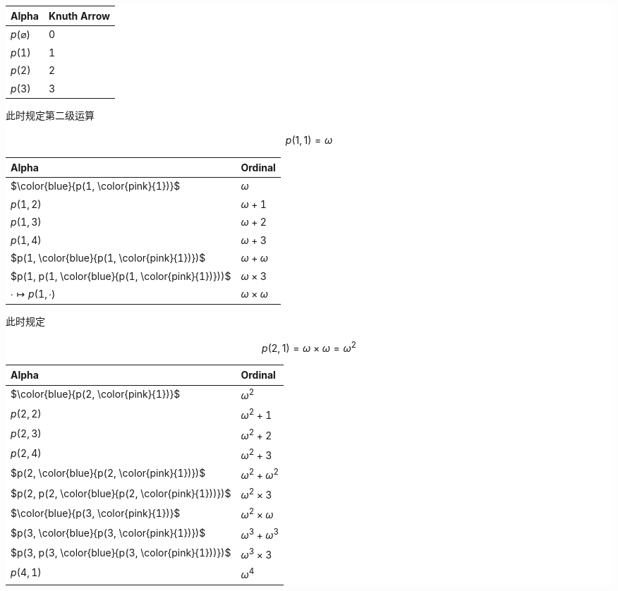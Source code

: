 | Alpha            | Knuth Arrow |
|:-----------------|:------------|
| $p(\varnothing)$ | $0$         |
| $p(1)$           | $1$         |
| $p(2)$           | $2$         |
| $p(3)$           | $3$         |

此时规定第二级运算

$$
p(1, 1) = ω
$$

| Alpha                                             | Ordinal |
|:--------------------------------------------------|:--------|
| $\color{blue}{p(1, \color{pink}{1})}$             | $ω$     |
| $p(1, 2)$                                         | $ω + 1$ |
| $p(1, 3)$                                         | $ω + 2$ |
| $p(1, 4)$                                         | $ω + 3$ |
| $p(1, \color{blue}{p(1, \color{pink}{1})})$       | $ω + ω$ |
| $p(1, p(1, \color{blue}{p(1, \color{pink}{1})}))$ | $ω × 3$ |
| $∙ ↦ p(1, ∙)$                                     | $ω × ω$ |

此时规定

$$
p(2, 1) = ω × ω = ω ^ 2
$$

| Alpha                                             | Ordinal         |
|:--------------------------------------------------|:----------------|
| $\color{blue}{p(2, \color{pink}{1})}$             | $ω ^ 2$         |
| $p(2, 2)$                                         | $ω ^ 2 + 1$     |
| $p(2, 3)$                                         | $ω ^ 2 + 2$     |
| $p(2, 4)$                                         | $ω ^ 2 + 3$     |
| $p(2, \color{blue}{p(2, \color{pink}{1})})$       | $ω ^ 2 + ω ^ 2$ |
| $p(2, p(2, \color{blue}{p(2, \color{pink}{1}))})$ | $ω ^ 2 × 3$     |
| $\color{blue}{p(3, \color{pink}{1})}$             | $ω ^ 2 × ω$     |
| $p(3, \color{blue}{p(3, \color{pink}{1})})$       | $ω ^ 3 + ω ^ 3$ |
| $p(3, p(3, \color{blue}{p(3, \color{pink}{1}))})$ | $ω ^ 3 × 3$     |
| $p(4, 1)$                                         | $ω ^ 4$         |
